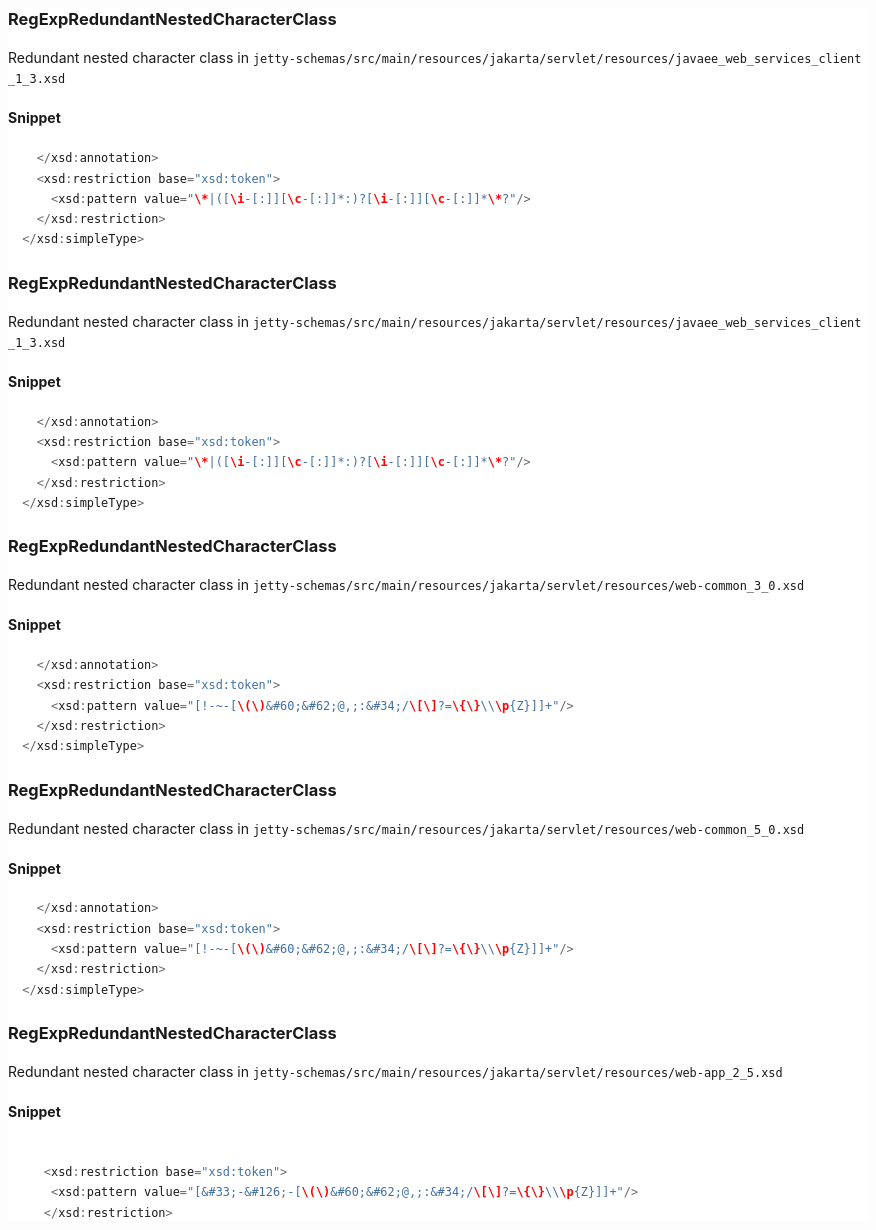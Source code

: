 ### RegExpRedundantNestedCharacterClass
Redundant nested character class
in `jetty-schemas/src/main/resources/jakarta/servlet/resources/javaee_web_services_client_1_3.xsd`
#### Snippet
```java
    </xsd:annotation>
    <xsd:restriction base="xsd:token">
      <xsd:pattern value="\*|([\i-[:]][\c-[:]]*:)?[\i-[:]][\c-[:]]*\*?"/>
    </xsd:restriction>
  </xsd:simpleType>
```

### RegExpRedundantNestedCharacterClass
Redundant nested character class
in `jetty-schemas/src/main/resources/jakarta/servlet/resources/javaee_web_services_client_1_3.xsd`
#### Snippet
```java
    </xsd:annotation>
    <xsd:restriction base="xsd:token">
      <xsd:pattern value="\*|([\i-[:]][\c-[:]]*:)?[\i-[:]][\c-[:]]*\*?"/>
    </xsd:restriction>
  </xsd:simpleType>
```

### RegExpRedundantNestedCharacterClass
Redundant nested character class
in `jetty-schemas/src/main/resources/jakarta/servlet/resources/web-common_3_0.xsd`
#### Snippet
```java
    </xsd:annotation>
    <xsd:restriction base="xsd:token">
      <xsd:pattern value="[!-~-[\(\)&#60;&#62;@,;:&#34;/\[\]?=\{\}\\\p{Z}]]+"/>
    </xsd:restriction>
  </xsd:simpleType>
```

### RegExpRedundantNestedCharacterClass
Redundant nested character class
in `jetty-schemas/src/main/resources/jakarta/servlet/resources/web-common_5_0.xsd`
#### Snippet
```java
    </xsd:annotation>
    <xsd:restriction base="xsd:token">
      <xsd:pattern value="[!-~-[\(\)&#60;&#62;@,;:&#34;/\[\]?=\{\}\\\p{Z}]]+"/>
    </xsd:restriction>
  </xsd:simpleType>
```

### RegExpRedundantNestedCharacterClass
Redundant nested character class
in `jetty-schemas/src/main/resources/jakarta/servlet/resources/web-app_2_5.xsd`
#### Snippet
```java

     <xsd:restriction base="xsd:token">
      <xsd:pattern value="[&#33;-&#126;-[\(\)&#60;&#62;@,;:&#34;/\[\]?=\{\}\\\p{Z}]]+"/>
     </xsd:restriction>

```
